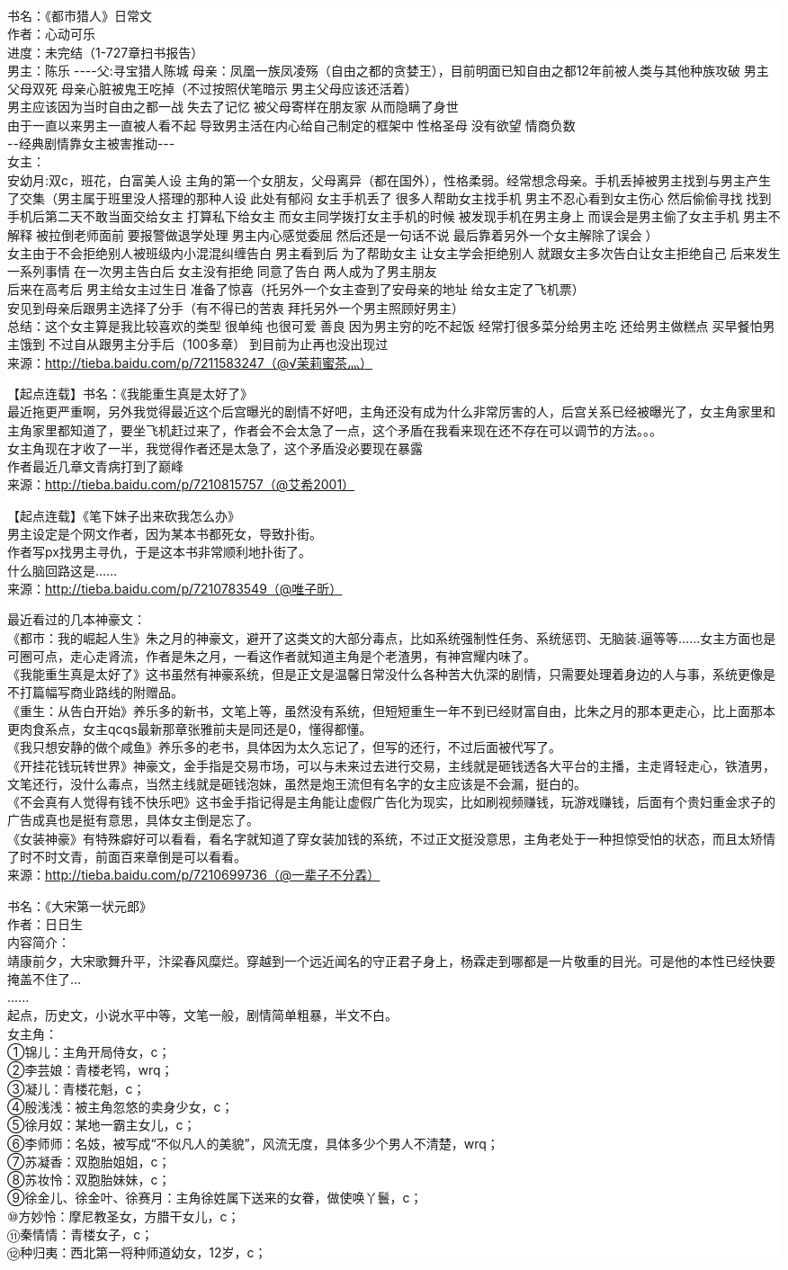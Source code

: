   
书名：《都市猎人》日常文  
作者：心动可乐  
进度：未完结（1-727章扫书报告）  
男主：陈乐 ----父:寻宝猎人陈城 母亲：凤凰一族凤凌殇（自由之都的贪婪王），目前明面已知自由之都12年前被人类与其他种族攻破 男主父母双死 母亲心脏被鬼王吃掉（不过按照伏笔暗示 男主父母应该还活着）  
男主应该因为当时自由之都一战 失去了记忆 被父母寄样在朋友家 从而隐瞒了身世  
由于一直以来男主一直被人看不起 导致男主活在内心给自己制定的框架中 性格圣母 没有欲望 情商负数  
--经典剧情靠女主被害推动---  
女主：  
安幼月:双c，班花，白富美人设 主角的第一个女朋友，父母离异（都在国外），性格柔弱。经常想念母亲。手机丢掉被男主找到与男主产生了交集（男主属于班里没人搭理的那种人设 此处有郁闷 女主手机丢了 很多人帮助女主找手机 男主不忍心看到女主伤心 然后偷偷寻找 找到手机后第二天不敢当面交给女主 打算私下给女主 而女主同学拨打女主手机的时候 被发现手机在男主身上 而误会是男主偷了女主手机 男主不解释 被拉倒老师面前 要报警做退学处理 男主内心感觉委屈 然后还是一句话不说 最后靠着另外一个女主解除了误会 ）  
女主由于不会拒绝别人被班级内小混混纠缠告白 男主看到后 为了帮助女主 让女主学会拒绝别人 就跟女主多次告白让女主拒绝自己 后来发生一系列事情 在一次男主告白后 女主没有拒绝 同意了告白 两人成为了男主朋友  
后来在高考后 男主给女主过生日 准备了惊喜（托另外一个女主查到了安母亲的地址 给女主定了飞机票）  
安见到母亲后跟男主选择了分手（有不得已的苦衷 拜托另外一个男主照顾好男主）  
总结：这个女主算是我比较喜欢的类型 很单纯 也很可爱 善良 因为男主穷的吃不起饭 经常打很多菜分给男主吃 还给男主做糕点 买早餐怕男主饿到 不过自从跟男主分手后（100多章） 到目前为止再也没出现过  
来源：http://tieba.baidu.com/p/7211583247（@√茉莉蜜茶灬）  
  
  
【起点连载】书名：《我能重生真是太好了》  
最近拖更严重啊，另外我觉得最近这个后宫曝光的剧情不好吧，主角还没有成为什么非常厉害的人，后宫关系已经被曝光了，女主角家里和主角家里都知道了，要坐飞机赶过来了，作者会不会太急了一点，这个矛盾在我看来现在还不存在可以调节的方法。。。  
女主角现在才收了一半，我觉得作者还是太急了，这个矛盾没必要现在暴露  
作者最近几章文青病打到了巅峰  
来源：http://tieba.baidu.com/p/7210815757（@艾希2001）  
  
  
【起点连载】《笔下妹子出来砍我怎么办》  
男主设定是个网文作者，因为某本书都死女，导致扑街。  
作者写px找男主寻仇，于是这本书非常顺利地扑街了。  
什么脑回路这是……  
来源：http://tieba.baidu.com/p/7210783549（@唯子昕）  
  
  
最近看过的几本神豪文：  
《都市：我的崛起人生》朱之月的神豪文，避开了这类文的大部分毒点，比如系统强制性任务、系统惩罚、无脑装.逼等等……女主方面也是可圈可点，走心走肾流，作者是朱之月，一看这作者就知道主角是个老渣男，有神宫耀内味了。  
《我能重生真是太好了》这书虽然有神豪系统，但是正文是温馨日常没什么各种苦大仇深的剧情，只需要处理着身边的人与事，系统更像是不打篇幅写商业路线的附赠品。  
《重生：从告白开始》养乐多的新书，文笔上等，虽然没有系统，但短短重生一年不到已经财富自由，比朱之月的那本更走心，比上面那本更肉食系点，女主qcqs最新那章张雅前夫是同还是0，懂得都懂。  
《我只想安静的做个咸鱼》养乐多的老书，具体因为太久忘记了，但写的还行，不过后面被代写了。  
《开挂花钱玩转世界》神豪文，金手指是交易市场，可以与未来过去进行交易，主线就是砸钱透各大平台的主播，主走肾轻走心，铁渣男，文笔还行，没什么毒点，当然主线就是砸钱泡妹，虽然是炮王流但有名字的女主应该是不会漏，挺白的。  
《不会真有人觉得有钱不快乐吧》这书金手指记得是主角能让虚假广告化为现实，比如刷视频赚钱，玩游戏赚钱，后面有个贵妇重金求子的广告成真也是挺有意思，具体女主倒是忘了。  
《女装神豪》有特殊癖好可以看看，看名字就知道了穿女装加钱的系统，不过正文挺没意思，主角老处于一种担惊受怕的状态，而且太矫情了时不时文青，前面百来章倒是可以看看。  
来源：http://tieba.baidu.com/p/7210699736（@一辈子不分掱）  
  
  
书名：《大宋第一状元郎》  
作者：日日生  
内容简介：  
靖康前夕，大宋歌舞升平，汴梁春风糜烂。穿越到一个远近闻名的守正君子身上，杨霖走到哪都是一片敬重的目光。可是他的本性已经快要掩盖不住了…  
......  
起点，历史文，小说水平中等，文笔一般，剧情简单粗暴，半文不白。  
女主角：  
①锦儿：主角开局侍女，c；  
②李芸娘：青楼老鸨，wrq；  
③凝儿：青楼花魁，c；  
④殷浅浅：被主角忽悠的卖身少女，c；  
⑤徐月奴：某地一霸主女儿，c；  
⑥李师师：名妓，被写成“不似凡人的美貌”，风流无度，具体多少个男人不清楚，wrq；  
⑦苏凝香：双胞胎姐姐，c；  
⑧苏妆怜：双胞胎妹妹，c；  
⑨徐金儿、徐金叶、徐赛月：主角徐姓属下送来的女眷，做使唤丫鬟，c；  
⑩方妙怜：摩尼教圣女，方腊干女儿，c；  
⑪秦情情：青楼女子，c；  
⑫种归夷：西北第一将种师道幼女，12岁，c；  